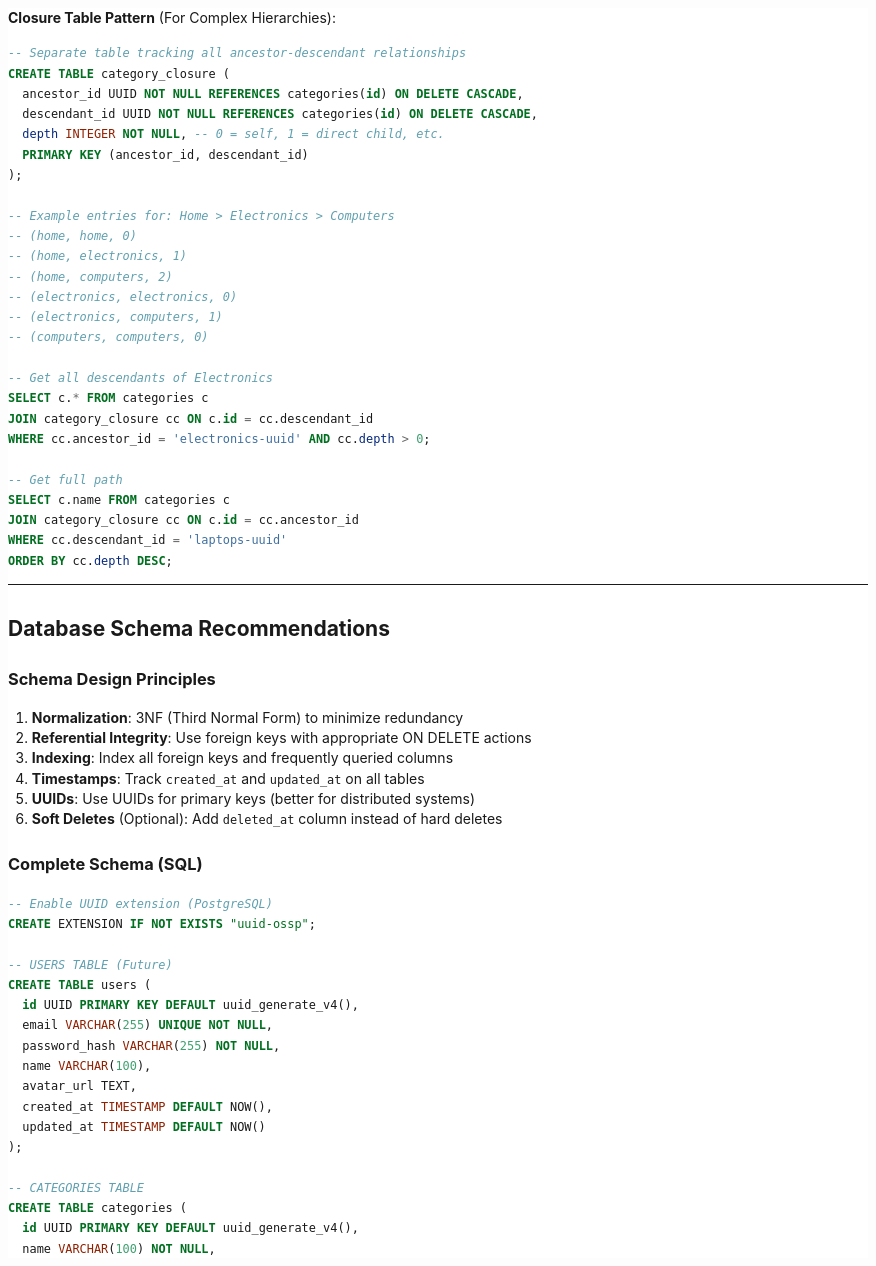 **Closure Table Pattern** (For Complex Hierarchies):
```sql
-- Separate table tracking all ancestor-descendant relationships
CREATE TABLE category_closure (
  ancestor_id UUID NOT NULL REFERENCES categories(id) ON DELETE CASCADE,
  descendant_id UUID NOT NULL REFERENCES categories(id) ON DELETE CASCADE,
  depth INTEGER NOT NULL, -- 0 = self, 1 = direct child, etc.
  PRIMARY KEY (ancestor_id, descendant_id)
);

-- Example entries for: Home > Electronics > Computers
-- (home, home, 0)
-- (home, electronics, 1)
-- (home, computers, 2)
-- (electronics, electronics, 0)
-- (electronics, computers, 1)
-- (computers, computers, 0)

-- Get all descendants of Electronics
SELECT c.* FROM categories c
JOIN category_closure cc ON c.id = cc.descendant_id
WHERE cc.ancestor_id = 'electronics-uuid' AND cc.depth > 0;

-- Get full path
SELECT c.name FROM categories c
JOIN category_closure cc ON c.id = cc.ancestor_id
WHERE cc.descendant_id = 'laptops-uuid'
ORDER BY cc.depth DESC;
```

---

## Database Schema Recommendations

### Schema Design Principles

1. **Normalization**: 3NF (Third Normal Form) to minimize redundancy
2. **Referential Integrity**: Use foreign keys with appropriate ON DELETE actions
3. **Indexing**: Index all foreign keys and frequently queried columns
4. **Timestamps**: Track `created_at` and `updated_at` on all tables
5. **UUIDs**: Use UUIDs for primary keys (better for distributed systems)
6. **Soft Deletes** (Optional): Add `deleted_at` column instead of hard deletes

### Complete Schema (SQL)

```sql
-- Enable UUID extension (PostgreSQL)
CREATE EXTENSION IF NOT EXISTS "uuid-ossp";

-- USERS TABLE (Future)
CREATE TABLE users (
  id UUID PRIMARY KEY DEFAULT uuid_generate_v4(),
  email VARCHAR(255) UNIQUE NOT NULL,
  password_hash VARCHAR(255) NOT NULL,
  name VARCHAR(100),
  avatar_url TEXT,
  created_at TIMESTAMP DEFAULT NOW(),
  updated_at TIMESTAMP DEFAULT NOW()
);

-- CATEGORIES TABLE
CREATE TABLE categories (
  id UUID PRIMARY KEY DEFAULT uuid_generate_v4(),
  name VARCHAR(100) NOT NULL,
```